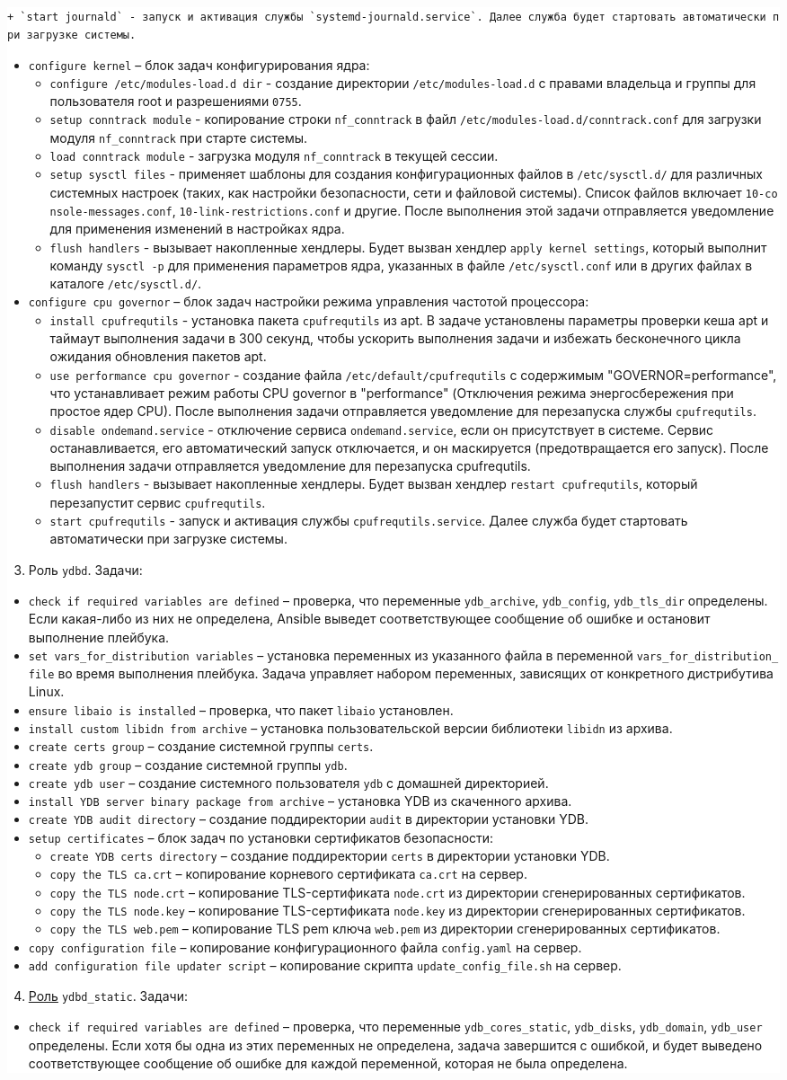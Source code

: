     + `start journald` - запуск и активация службы `systemd-journald.service`. Далее служба будет стартовать автоматически при загрузке системы.
  * `configure kernel` – блок задач конфигурирования ядра:  
    + `configure /etc/modules-load.d dir` - создание директории `/etc/modules-load.d` с правами владельца и группы для пользователя root и разрешениями `0755`.
    +  `setup conntrack module` - копирование строки `nf_conntrack` в файл `/etc/modules-load.d/conntrack.conf` для загрузки модуля `nf_conntrack` при старте системы.
    + `load conntrack module` - загрузка модуля `nf_conntrack` в текущей сессии.
    + `setup sysctl files` - применяет шаблоны для создания конфигурационных файлов в `/etc/sysctl.d/` для различных системных настроек (таких, как настройки безопасности, сети и файловой системы). Список файлов включает `10-console-messages.conf`, `10-link-restrictions.conf` и другие. После выполнения этой задачи отправляется уведомление для применения изменений в настройках ядра.
    + `flush handlers` - вызывает накопленные хендлеры. Будет вызван хендлер  `apply kernel settings`, который выполнит команду `sysctl -p` для применения параметров ядра, указанных в файле `/etc/sysctl.conf` или в других файлах в каталоге `/etc/sysctl.d/`.
  * `configure cpu governor` – блок задач настройки режима управления частотой процессора: 
    + `install cpufrequtils` - установка пакета `cpufrequtils` из apt. В задаче установлены параметры проверки кеша apt и таймаут выполнения задачи в 300 секунд, чтобы ускорить выполнения задачи и избежать бесконечного цикла ожидания обновления пакетов apt.
    + `use performance cpu governor` - создание файла `/etc/default/cpufrequtils` с содержимым "GOVERNOR=performance", что устанавливает режим работы CPU governor в "performance" (Отключения режима энергосбережения при простое ядер CPU). После выполнения задачи отправляется уведомление для перезапуска службы `cpufrequtils`.
    + `disable ondemand.service` - отключение сервиса `ondemand.service`, если он присутствует в системе. Сервис останавливается, его автоматический запуск отключается, и он маскируется (предотвращается его запуск). После выполнения задачи отправляется уведомление для перезапуска cpufrequtils.
    + `flush handlers` - вызывает накопленные хендлеры. Будет вызван хендлер `restart cpufrequtils`, который перезапустит сервис `cpufrequtils`.
    + `start cpufrequtils` - запуск и активация службы `cpufrequtils.service`. Далее служба будет стартовать автоматически при загрузке системы.
3. Роль `ydbd`. Задачи:
  * `check if required variables are defined` – проверка, что переменные `ydb_archive`, `ydb_config`, `ydb_tls_dir` определены. Если какая-либо из них не определена, Ansible выведет соответствующее сообщение об ошибке и остановит выполнение плейбука.
  * `set vars_for_distribution variables` – установка переменных из указанного файла в переменной `vars_for_distribution_file` во время выполнения плейбука. Задача управляет набором переменных, зависящих от конкретного дистрибутива Linux.
  * `ensure libaio is installed` – проверка, что пакет `libaio` установлен.
  * `install custom libidn from archive` – установка пользовательской версии библиотеки `libidn` из архива.
  * `create certs group` – создание системной группы `certs`.
  * `create ydb group` – создание системной группы `ydb`.
  * `create ydb user` – создание системного пользователя `ydb` с домашней директорией.
  * `install YDB server binary package from archive` – установка YDB из скаченного архива.
  * `create YDB audit directory` – создание поддиректории `audit` в директории установки YDB.
  * `setup certificates` – блок задач по установки сертификатов безопасности:
    + `create YDB certs directory` – создание поддиректории `certs` в директории установки YDB.
    + `copy the TLS ca.crt` – копирование корневого сертификата `ca.crt` на сервер.
    + `copy the TLS node.crt` – копирование TLS-сертификата `node.crt` из директории сгенерированных сертификатов.
    + `copy the TLS node.key` – копирование TLS-сертификата `node.key` из директории сгенерированных сертификатов.
    + `copy the TLS web.pem` – копирование TLS pem ключа `web.pem` из директории сгенерированных сертификатов.
  * `copy configuration file` – копирование конфигурационного файла `config.yaml` на сервер.
  * `add configuration file updater script` – копирование скрипта `update_config_file.sh` на сервер.
4. [Роль](https://github.com/ydb-platform/ydb-ansible/blob/refactor-use-collections/roles/ydbd_static/tasks/main.yaml) `ydbd_static`. Задачи:
  * `check if required variables are defined` – проверка, что переменные `ydb_cores_static`, `ydb_disks`, `ydb_domain`, `ydb_user` определены. Если хотя бы одна из этих переменных не определена, задача завершится с ошибкой, и будет выведено соответствующее сообщение об ошибке для каждой переменной, которая не была определена.